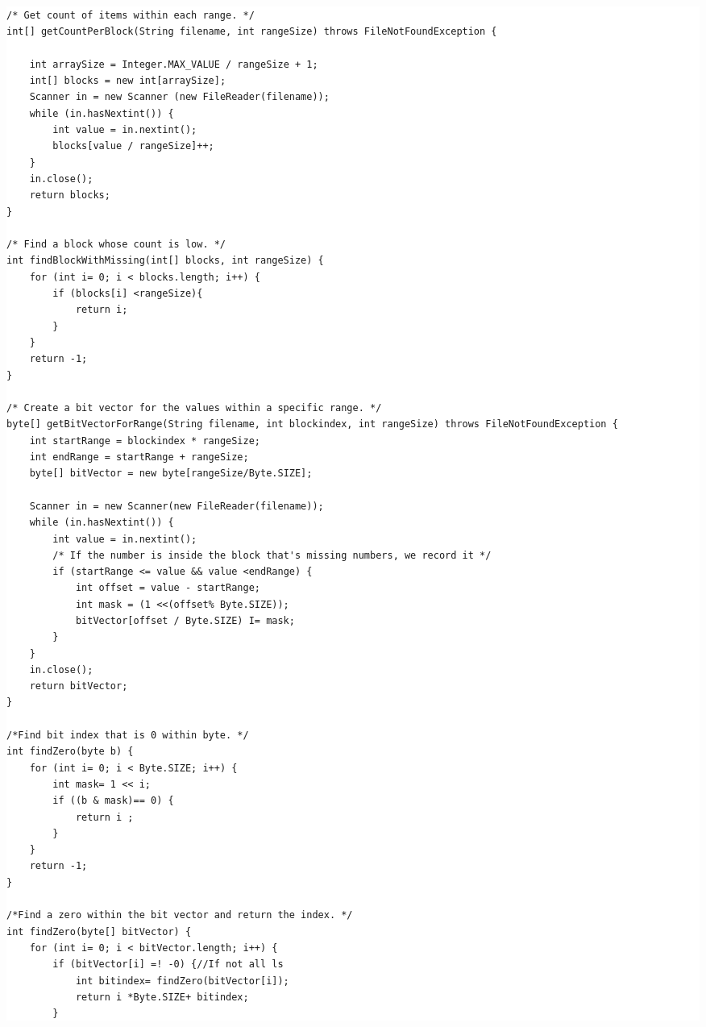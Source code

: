 ```java=
/* Get count of items within each range. */
int[] getCountPerBlock(String filename, int rangeSize) throws FileNotFoundException {

    int arraySize = Integer.MAX_VALUE / rangeSize + 1;
    int[] blocks = new int[arraySize];
    Scanner in = new Scanner (new FileReader(filename));
    while (in.hasNextint()) {
        int value = in.nextint();
        blocks[value / rangeSize]++;
    }
    in.close();
    return blocks;
}

/* Find a block whose count is low. */
int findBlockWithMissing(int[] blocks, int rangeSize) {
    for (int i= 0; i < blocks.length; i++) {
        if (blocks[i] <rangeSize){
            return i;
        }
    }
    return -1;
}

/* Create a bit vector for the values within a specific range. */
byte[] getBitVectorForRange(String filename, int blockindex, int rangeSize) throws FileNotFoundException {
    int startRange = blockindex * rangeSize;
    int endRange = startRange + rangeSize;
    byte[] bitVector = new byte[rangeSize/Byte.SIZE];

    Scanner in = new Scanner(new FileReader(filename));
    while (in.hasNextint()) {
        int value = in.nextint();
        /* If the number is inside the block that's missing numbers, we record it */
        if (startRange <= value && value <endRange) {
            int offset = value - startRange;
            int mask = (1 <<(offset% Byte.SIZE));
            bitVector[offset / Byte.SIZE) I= mask;
        }
    }
    in.close();
    return bitVector;
}

/*Find bit index that is 0 within byte. */
int findZero(byte b) {
    for (int i= 0; i < Byte.SIZE; i++) {
        int mask= 1 << i;
        if ((b & mask)== 0) {
            return i ;
        }
    }
    return -1;
}

/*Find a zero within the bit vector and return the index. */
int findZero(byte[] bitVector) {
    for (int i= 0; i < bitVector.length; i++) {
        if (bitVector[i] =! -0) {//If not all ls
            int bitindex= findZero(bitVector[i]);
            return i *Byte.SIZE+ bitindex;
        }
```